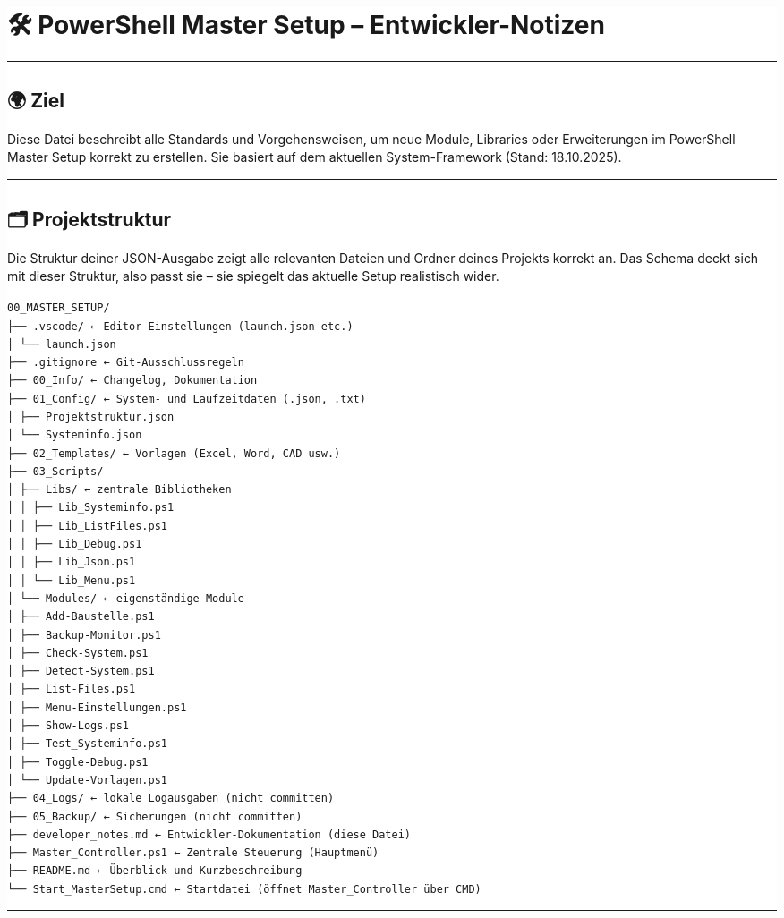 # 🛠️ PowerShell Master Setup – Entwickler-Notizen

---

## 🌍 Ziel

Diese Datei beschreibt alle Standards und Vorgehensweisen, um neue Module, Libraries oder Erweiterungen im PowerShell Master Setup korrekt zu erstellen.
Sie basiert auf dem aktuellen System-Framework (Stand: 18.10.2025).

---

## 🗂️ Projektstruktur

Die Struktur deiner JSON-Ausgabe zeigt alle relevanten Dateien und Ordner deines Projekts korrekt an. Das Schema deckt sich mit dieser Struktur, also passt sie – sie spiegelt das aktuelle Setup realistisch wider.

```plaintext
00_MASTER_SETUP/
├── .vscode/ ← Editor-Einstellungen (launch.json etc.)
│ └── launch.json
├── .gitignore ← Git-Ausschlussregeln
├── 00_Info/ ← Changelog, Dokumentation
├── 01_Config/ ← System- und Laufzeitdaten (.json, .txt)
│ ├── Projektstruktur.json
│ └── Systeminfo.json
├── 02_Templates/ ← Vorlagen (Excel, Word, CAD usw.)
├── 03_Scripts/
│ ├── Libs/ ← zentrale Bibliotheken
│ │ ├── Lib_Systeminfo.ps1
│ │ ├── Lib_ListFiles.ps1
│ │ ├── Lib_Debug.ps1
│ │ ├── Lib_Json.ps1
│ │ └── Lib_Menu.ps1
│ └── Modules/ ← eigenständige Module
│ ├── Add-Baustelle.ps1
│ ├── Backup-Monitor.ps1
│ ├── Check-System.ps1
│ ├── Detect-System.ps1
│ ├── List-Files.ps1
│ ├── Menu-Einstellungen.ps1
│ ├── Show-Logs.ps1
│ ├── Test_Systeminfo.ps1
│ ├── Toggle-Debug.ps1
│ └── Update-Vorlagen.ps1
├── 04_Logs/ ← lokale Logausgaben (nicht committen)
├── 05_Backup/ ← Sicherungen (nicht committen)
├── developer_notes.md ← Entwickler-Dokumentation (diese Datei)
├── Master_Controller.ps1 ← Zentrale Steuerung (Hauptmenü)
├── README.md ← Überblick und Kurzbeschreibung
└── Start_MasterSetup.cmd ← Startdatei (öffnet Master_Controller über CMD)
```

---